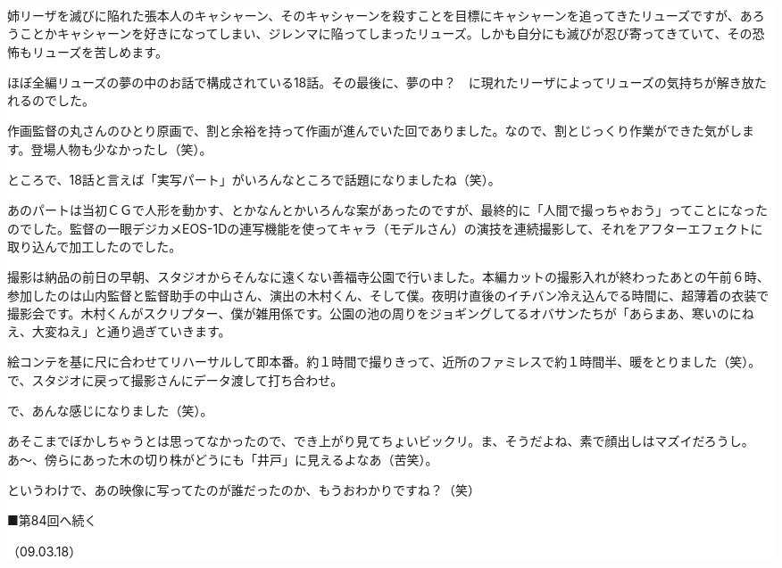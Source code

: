 姉リーザを滅びに陥れた張本人のキャシャーン、そのキャシャーンを殺すことを目標にキャシャーンを追ってきたリューズですが、あろうことかキャシャーンを好きになってしまい、ジレンマに陥ってしまったリューズ。しかも自分にも滅びが忍び寄ってきていて、その恐怖もリューズを苦しめます。

ほぼ全編リューズの夢の中のお話で構成されている18話。その最後に、夢の中？　に現れたリーザによってリューズの気持ちが解き放たれるのでした。

作画監督の丸さんのひとり原画で、割と余裕を持って作画が進んでいた回でありました。なので、割とじっくり作業ができた気がします。登場人物も少なかったし（笑）。

ところで、18話と言えば「実写パート」がいろんなところで話題になりましたね（笑）。

あのパートは当初ＣＧで人形を動かす、とかなんとかいろんな案があったのですが、最終的に「人間で撮っちゃおう」ってことになったのでした。監督の一眼デジカメEOS-1Dの連写機能を使ってキャラ（モデルさん）の演技を連続撮影して、それをアフターエフェクトに取り込んで加工したのでした。

撮影は納品の前日の早朝、スタジオからそんなに遠くない善福寺公園で行いました。本編カットの撮影入れが終わったあとの午前６時、参加したのは山内監督と監督助手の中山さん、演出の木村くん、そして僕。夜明け直後のイチバン冷え込んでる時間に、超薄着の衣装で撮影会です。木村くんがスクリプター、僕が雑用係です。公園の池の周りをジョギングしてるオバサンたちが「あらまあ、寒いのにねえ、大変ねえ」と通り過ぎていきます。

絵コンテを基に尺に合わせてリハーサルして即本番。約１時間で撮りきって、近所のファミレスで約１時間半、暖をとりました（笑）。で、スタジオに戻って撮影さんにデータ渡して打ち合わせ。

で、あんな感じになりました（笑）。

あそこまでぼかしちゃうとは思ってなかったので、でき上がり見てちょいビックリ。ま、そうだよね、素で顔出しはマズイだろうし。あ〜、傍らにあった木の切り株がどうにも「井戸」に見えるよなあ（苦笑）。

というわけで、あの映像に写ってたのが誰だったのか、もうおわかりですね？（笑）

■第84回へ続く

（09.03.18）
